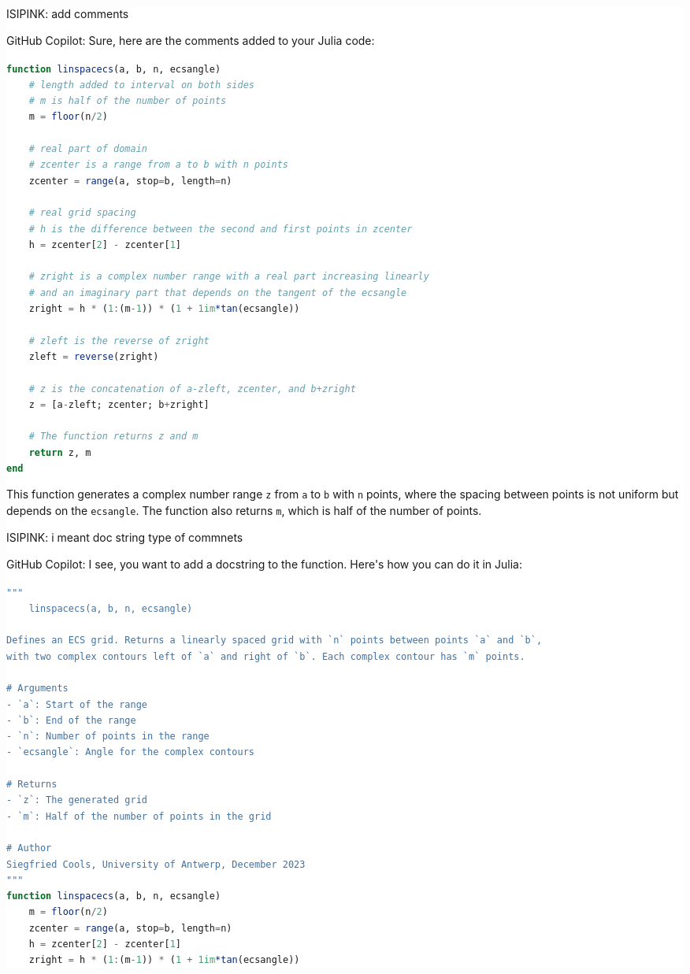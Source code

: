 ISIPINK: add comments

GitHub Copilot: Sure, here are the comments added to your Julia code:

```julia
function linspacecs(a, b, n, ecsangle)
    # length added to interval on both sides
    # m is half of the number of points
    m = floor(n/2)

    # real part of domain
    # zcenter is a range from a to b with n points
    zcenter = range(a, stop=b, length=n)

    # real grid spacing
    # h is the difference between the second and first points in zcenter
    h = zcenter[2] - zcenter[1]

    # zright is a complex number range with a real part increasing linearly
    # and an imaginary part that depends on the tangent of the ecsangle
    zright = h * (1:(m-1)) * (1 + 1im*tan(ecsangle))

    # zleft is the reverse of zright
    zleft = reverse(zright)

    # z is the concatenation of a-zleft, zcenter, and b+zright
    z = [a-zleft; zcenter; b+zright]

    # The function returns z and m
    return z, m
end
```

This function generates a complex number range `z` from `a` to `b` with `n` points, where the spacing between points is not uniform but depends on the `ecsangle`. The function also returns `m`, which is half of the number of points.

ISIPINK: i meant doc string type of commnets

GitHub Copilot: I see, you want to add a docstring to the function. Here's how you can do it in Julia:

```julia
"""
    linspacecs(a, b, n, ecsangle)

Defines an ECS grid. Returns a linearly spaced grid with `n` points between points `a` and `b`,
with two complex contours left of `a` and right of `b`. Each complex contour has `m` points.

# Arguments
- `a`: Start of the range
- `b`: End of the range
- `n`: Number of points in the range
- `ecsangle`: Angle for the complex contours

# Returns
- `z`: The generated grid
- `m`: Half of the number of points in the grid

# Author
Siegfried Cools, University of Antwerp, December 2023
"""
function linspacecs(a, b, n, ecsangle)
    m = floor(n/2)
    zcenter = range(a, stop=b, length=n)
    h = zcenter[2] - zcenter[1]
    zright = h * (1:(m-1)) * (1 + 1im*tan(ecsangle))
```